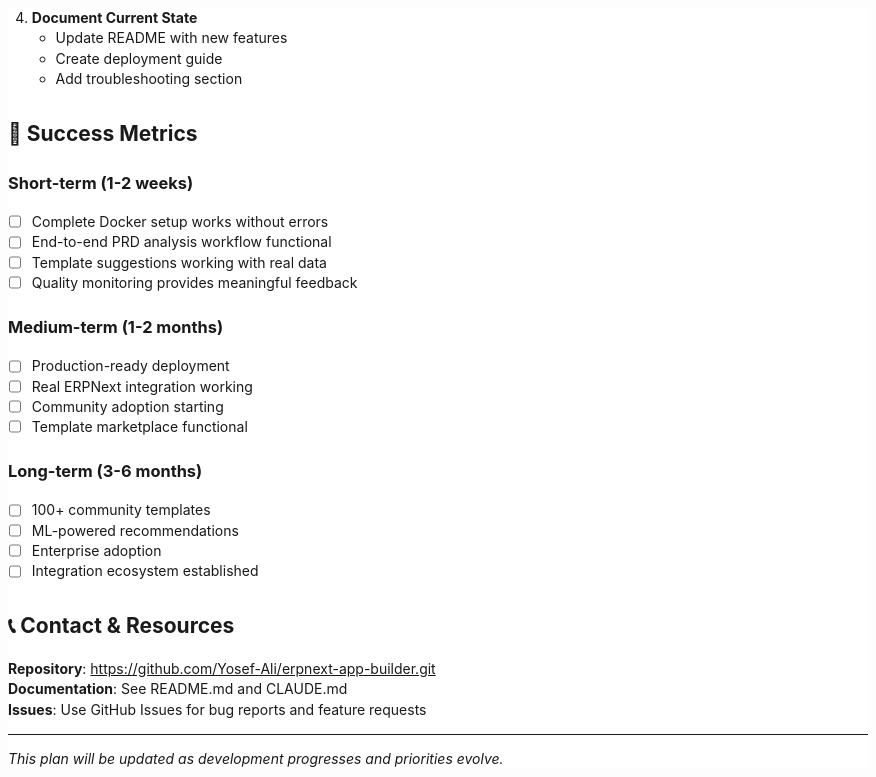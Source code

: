4. **Document Current State**
   - Update README with new features
   - Create deployment guide
   - Add troubleshooting section

## 🎯 Success Metrics

### Short-term (1-2 weeks)
- [ ] Complete Docker setup works without errors
- [ ] End-to-end PRD analysis workflow functional
- [ ] Template suggestions working with real data
- [ ] Quality monitoring provides meaningful feedback

### Medium-term (1-2 months)
- [ ] Production-ready deployment
- [ ] Real ERPNext integration working
- [ ] Community adoption starting
- [ ] Template marketplace functional

### Long-term (3-6 months)
- [ ] 100+ community templates
- [ ] ML-powered recommendations
- [ ] Enterprise adoption
- [ ] Integration ecosystem established

## 📞 Contact & Resources

**Repository**: https://github.com/Yosef-Ali/erpnext-app-builder.git  
**Documentation**: See README.md and CLAUDE.md  
**Issues**: Use GitHub Issues for bug reports and feature requests  

---

*This plan will be updated as development progresses and priorities evolve.*